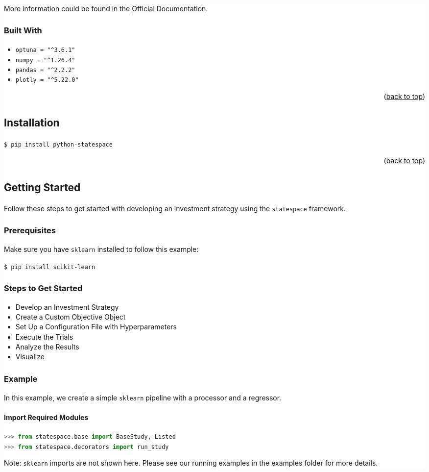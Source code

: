 More information could be found in the [Official Documentation](https://optuna.readthedocs.io/en/stable/tutorial/index.html).

### Built With

* `optuna = "^3.6.1"`
* `numpy = "^1.26.4"`
* `pandas = "^2.2.2"`
* `plotly = "^5.22.0"`

<p align="right">(<a href="#readme-top">back to top</a>)</p>


## Installation

```sh
$ pip install python-statespace
```

<p align="right">(<a href="#readme-top">back to top</a>)</p>


## Getting Started

Follow these steps to get started with developing an investment strategy using the `statespace` framework.

### Prerequisites

Make sure you have `sklearn` installed to follow this example:

```shell
$ pip install scikit-learn
```

### Steps to Get Started

* Develop an Investment Strategy
* Create a Custom Objective Object
* Set Up a Configuration File with Hyperparameters
* Execute the Trials
* Analyze the Results
* Visualize

### Example

In this example, we create a simple `sklearn` pipeline with a processor and a regressor.

#### Import Required Modules

```python
>>> from statespace.base import BaseStudy, Listed
>>> from statespace.decorators import run_study
```

Note: `sklearn` imports are not shown here. Please see our running examples in the examples folder for more details.
